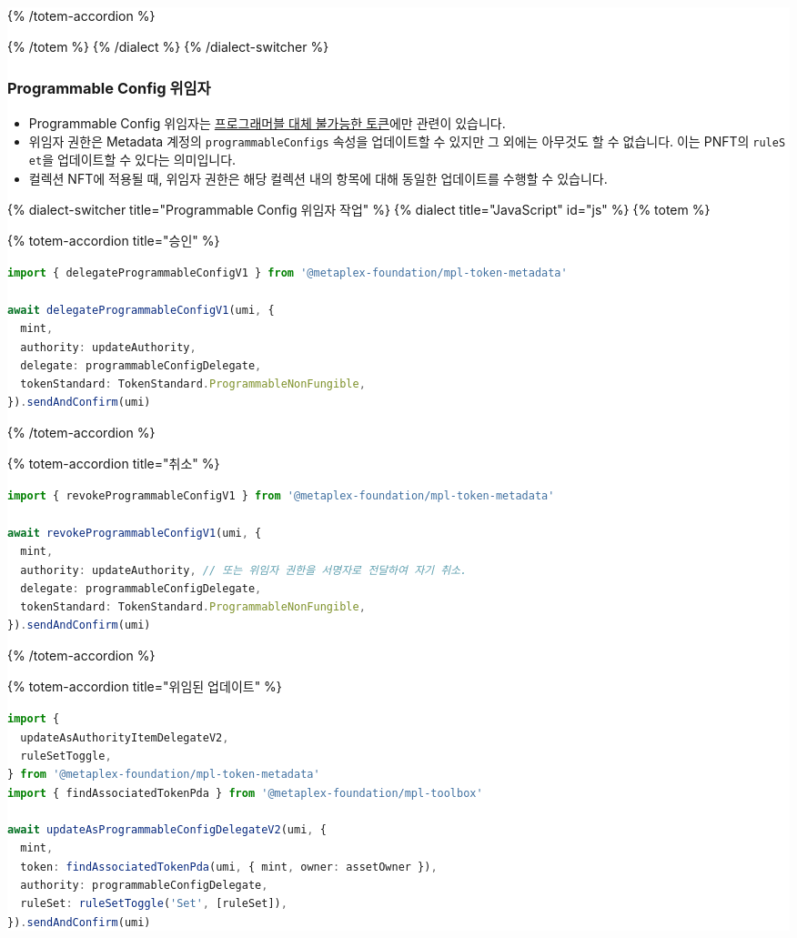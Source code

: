 {% /totem-accordion %}

{% /totem %}
{% /dialect %}
{% /dialect-switcher %}

### Programmable Config 위임자

- Programmable Config 위임자는 [프로그래머블 대체 불가능한 토큰](/token-metadata/pnfts)에만 관련이 있습니다.
- 위임자 권한은 Metadata 계정의 `programmableConfigs` 속성을 업데이트할 수 있지만 그 외에는 아무것도 할 수 없습니다. 이는 PNFT의 `ruleSet`을 업데이트할 수 있다는 의미입니다.
- 컬렉션 NFT에 적용될 때, 위임자 권한은 해당 컬렉션 내의 항목에 대해 동일한 업데이트를 수행할 수 있습니다.

{% dialect-switcher title="Programmable Config 위임자 작업" %}
{% dialect title="JavaScript" id="js" %}
{% totem %}

{% totem-accordion title="승인" %}

```ts
import { delegateProgrammableConfigV1 } from '@metaplex-foundation/mpl-token-metadata'

await delegateProgrammableConfigV1(umi, {
  mint,
  authority: updateAuthority,
  delegate: programmableConfigDelegate,
  tokenStandard: TokenStandard.ProgrammableNonFungible,
}).sendAndConfirm(umi)
```

{% /totem-accordion %}

{% totem-accordion title="취소" %}

```ts
import { revokeProgrammableConfigV1 } from '@metaplex-foundation/mpl-token-metadata'

await revokeProgrammableConfigV1(umi, {
  mint,
  authority: updateAuthority, // 또는 위임자 권한을 서명자로 전달하여 자기 취소.
  delegate: programmableConfigDelegate,
  tokenStandard: TokenStandard.ProgrammableNonFungible,
}).sendAndConfirm(umi)
```

{% /totem-accordion %}

{% totem-accordion title="위임된 업데이트" %}

```ts
import {
  updateAsAuthorityItemDelegateV2,
  ruleSetToggle,
} from '@metaplex-foundation/mpl-token-metadata'
import { findAssociatedTokenPda } from '@metaplex-foundation/mpl-toolbox'

await updateAsProgrammableConfigDelegateV2(umi, {
  mint,
  token: findAssociatedTokenPda(umi, { mint, owner: assetOwner }),
  authority: programmableConfigDelegate,
  ruleSet: ruleSetToggle('Set', [ruleSet]),
}).sendAndConfirm(umi)
```
